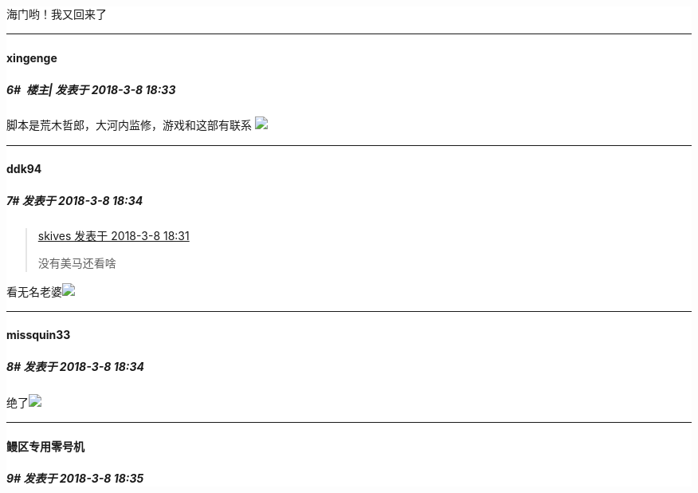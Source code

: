 


海门哟！我又回来了







-----

####  xingenge  
##### 6#         楼主| 发表于 2018-3-8 18:33




脚本是荒木哲郎，大河内监修，游戏和这部有联系
<img src="http://wx2.sinaimg.cn/large/740ca5e5gy1fp5la8bjwij20sm0engtk.jpg" referrerpolicy="no-referrer">







-----

####  ddk94  
##### 7#       发表于 2018-3-8 18:34



<blockquote><a href="httphttps://bbs.saraba1st.com/2b/forum.php?mod=redirect&amp;goto=findpost&amp;pid=38786198&amp;ptid=1586571" target="_blank">skives 发表于 2018-3-8 18:31</a>

没有美马还看啥</blockquote>
看无名老婆<img src="https://static.saraba1st.com/image/smiley/face2017/030.png" referrerpolicy="no-referrer">







-----

####  missquin33  
##### 8#       发表于 2018-3-8 18:34




绝了<img src="https://static.saraba1st.com/image/smiley/face2017/049.png" referrerpolicy="no-referrer">







-----

####  鳗区专用零号机  
##### 9#       发表于 2018-3-8 18:35
